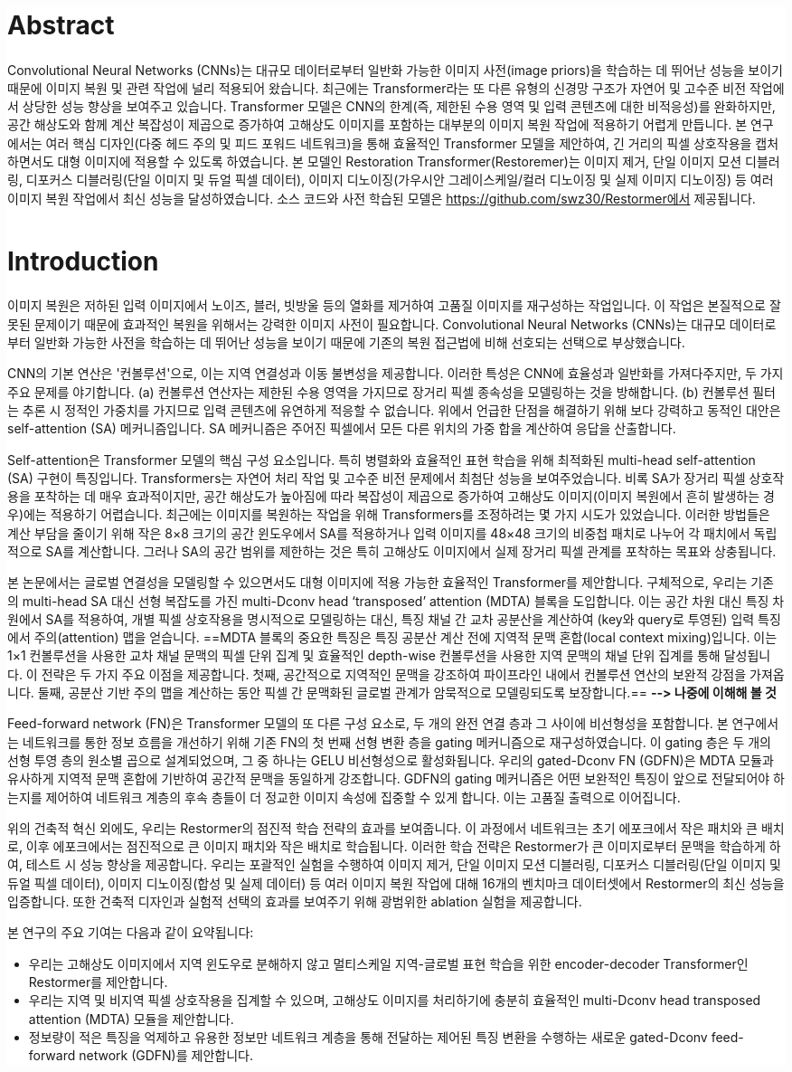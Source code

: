 # Abstract

Convolutional Neural Networks (CNNs)는 대규모 데이터로부터 일반화 가능한 이미지 사전(image priors)을 학습하는 데 뛰어난 성능을 보이기 때문에 이미지 복원 및 관련 작업에 널리 적용되어 왔습니다. 최근에는 Transformer라는 또 다른 유형의 신경망 구조가 자연어 및 고수준 비전 작업에서 상당한 성능 향상을 보여주고 있습니다. Transformer 모델은 CNN의 한계(즉, 제한된 수용 영역 및 입력 콘텐츠에 대한 비적응성)를 완화하지만, 공간 해상도와 함께 계산 복잡성이 제곱으로 증가하여 고해상도 이미지를 포함하는 대부분의 이미지 복원 작업에 적용하기 어렵게 만듭니다. 본 연구에서는 여러 핵심 디자인(다중 헤드 주의 및 피드 포워드 네트워크)을 통해 효율적인 Transformer 모델을 제안하여, 긴 거리의 픽셀 상호작용을 캡처하면서도 대형 이미지에 적용할 수 있도록 하였습니다. 본 모델인 Restoration Transformer(Restoremer)는 이미지 제거, 단일 이미지 모션 디블러링, 디포커스 디블러링(단일 이미지 및 듀얼 픽셀 데이터), 이미지 디노이징(가우시안 그레이스케일/컬러 디노이징 및 실제 이미지 디노이징) 등 여러 이미지 복원 작업에서 최신 성능을 달성하였습니다. 소스 코드와 사전 학습된 모델은 https://github.com/swz30/Restormer에서 제공됩니다.

# Introduction

이미지 복원은 저하된 입력 이미지에서 노이즈, 블러, 빗방울 등의 열화를 제거하여 고품질 이미지를 재구성하는 작업입니다. 이 작업은 본질적으로 잘못된 문제이기 때문에 효과적인 복원을 위해서는 강력한 이미지 사전이 필요합니다. Convolutional Neural Networks (CNNs)는 대규모 데이터로부터 일반화 가능한 사전을 학습하는 데 뛰어난 성능을 보이기 때문에 기존의 복원 접근법에 비해 선호되는 선택으로 부상했습니다.

CNN의 기본 연산은 '컨볼루션'으로, 이는 지역 연결성과 이동 불변성을 제공합니다. 이러한 특성은 CNN에 효율성과 일반화를 가져다주지만, 두 가지 주요 문제를 야기합니다. (a) 컨볼루션 연산자는 제한된 수용 영역을 가지므로 장거리 픽셀 종속성을 모델링하는 것을 방해합니다. (b) 컨볼루션 필터는 추론 시 정적인 가중치를 가지므로 입력 콘텐츠에 유연하게 적응할 수 없습니다. 위에서 언급한 단점을 해결하기 위해 보다 강력하고 동적인 대안은 self-attention (SA) 메커니즘입니다. SA 메커니즘은 주어진 픽셀에서 모든 다른 위치의 가중 합을 계산하여 응답을 산출합니다.

Self-attention은 Transformer 모델의 핵심 구성 요소입니다. 특히 병렬화와 효율적인 표현 학습을 위해 최적화된 multi-head self-attention (SA) 구현이 특징입니다. Transformers는 자연어 처리 작업 및 고수준 비전 문제에서 최첨단 성능을 보여주었습니다. 비록 SA가 장거리 픽셀 상호작용을 포착하는 데 매우 효과적이지만, 공간 해상도가 높아짐에 따라 복잡성이 제곱으로 증가하여 고해상도 이미지(이미지 복원에서 흔히 발생하는 경우)에는 적용하기 어렵습니다. 최근에는 이미지를 복원하는 작업을 위해 Transformers를 조정하려는 몇 가지 시도가 있었습니다. 이러한 방법들은 계산 부담을 줄이기 위해 작은 8×8 크기의 공간 윈도우에서 SA를 적용하거나 입력 이미지를 48×48 크기의 비중첩 패치로 나누어 각 패치에서 독립적으로 SA를 계산합니다. 그러나 SA의 공간 범위를 제한하는 것은 특히 고해상도 이미지에서 실제 장거리 픽셀 관계를 포착하는 목표와 상충됩니다.

본 논문에서는 글로벌 연결성을 모델링할 수 있으면서도 대형 이미지에 적용 가능한 효율적인 Transformer를 제안합니다. 구체적으로, 우리는 기존의 multi-head SA 대신 선형 복잡도를 가진 multi-Dconv head ‘transposed’ attention (MDTA) 블록을 도입합니다. 이는 공간 차원 대신 특징 차원에서 SA를 적용하여, 개별 픽셀 상호작용을 명시적으로 모델링하는 대신, 특징 채널 간 교차 공분산을 계산하여 (key와 query로 투영된) 입력 특징에서 주의(attention) 맵을 얻습니다. ==MDTA 블록의 중요한 특징은 특징 공분산 계산 전에 지역적 문맥 혼합(local context mixing)입니다. 이는 1×1 컨볼루션을 사용한 교차 채널 문맥의 픽셀 단위 집계 및 효율적인 depth-wise 컨볼루션을 사용한 지역 문맥의 채널 단위 집계를 통해 달성됩니다. 이 전략은 두 가지 주요 이점을 제공합니다. 첫째, 공간적으로 지역적인 문맥을 강조하여 파이프라인 내에서 컨볼루션 연산의 보완적 강점을 가져옵니다. 둘째, 공분산 기반 주의 맵을 계산하는 동안 픽셀 간 문맥화된 글로벌 관계가 암묵적으로 모델링되도록 보장합니다.==
**--> 나중에 이해해 볼 것**

Feed-forward network (FN)은 Transformer 모델의 또 다른 구성 요소로, 두 개의 완전 연결 층과 그 사이에 비선형성을 포함합니다. 본 연구에서는 네트워크를 통한 정보 흐름을 개선하기 위해 기존 FN의 첫 번째 선형 변환 층을 gating 메커니즘으로 재구성하였습니다. 이 gating 층은 두 개의 선형 투영 층의 원소별 곱으로 설계되었으며, 그 중 하나는 GELU 비선형성으로 활성화됩니다. 우리의 gated-Dconv FN (GDFN)은 MDTA 모듈과 유사하게 지역적 문맥 혼합에 기반하여 공간적 문맥을 동일하게 강조합니다. GDFN의 gating 메커니즘은 어떤 보완적인 특징이 앞으로 전달되어야 하는지를 제어하여 네트워크 계층의 후속 층들이 더 정교한 이미지 속성에 집중할 수 있게 합니다. 이는 고품질 출력으로 이어집니다.

위의 건축적 혁신 외에도, 우리는 Restormer의 점진적 학습 전략의 효과를 보여줍니다. 이 과정에서 네트워크는 초기 에포크에서 작은 패치와 큰 배치로, 이후 에포크에서는 점진적으로 큰 이미지 패치와 작은 배치로 학습됩니다. 이러한 학습 전략은 Restormer가 큰 이미지로부터 문맥을 학습하게 하여, 테스트 시 성능 향상을 제공합니다. 우리는 포괄적인 실험을 수행하여 이미지 제거, 단일 이미지 모션 디블러링, 디포커스 디블러링(단일 이미지 및 듀얼 픽셀 데이터), 이미지 디노이징(합성 및 실제 데이터) 등 여러 이미지 복원 작업에 대해 16개의 벤치마크 데이터셋에서 Restormer의 최신 성능을 입증합니다. 또한 건축적 디자인과 실험적 선택의 효과를 보여주기 위해 광범위한 ablation 실험을 제공합니다.

본 연구의 주요 기여는 다음과 같이 요약됩니다:
- 우리는 고해상도 이미지에서 지역 윈도우로 분해하지 않고 멀티스케일 지역-글로벌 표현 학습을 위한 encoder-decoder Transformer인 Restormer를 제안합니다.
- 우리는 지역 및 비지역 픽셀 상호작용을 집계할 수 있으며, 고해상도 이미지를 처리하기에 충분히 효율적인 multi-Dconv head transposed attention (MDTA) 모듈을 제안합니다.
- 정보량이 적은 특징을 억제하고 유용한 정보만 네트워크 계층을 통해 전달하는 제어된 특징 변환을 수행하는 새로운 gated-Dconv feed-forward network (GDFN)를 제안합니다.
